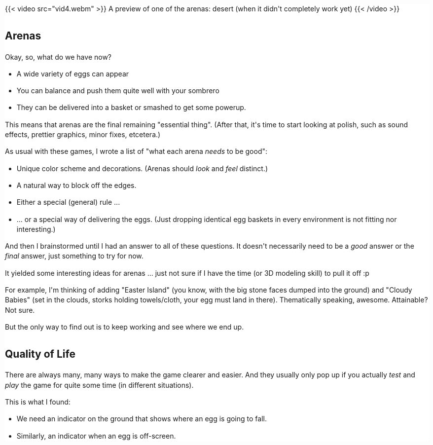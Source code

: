 {{< video src="vid4.webm" >}}
    A preview of one of the arenas: desert (when it didn't completely work yet)
{{< /video >}}

## Arenas

Okay, so, what do we have now?

-   A wide variety of eggs can appear

-   You can balance and push them quite well with your sombrero

-   They can be delivered into a basket or smashed to get some powerup.

This means that arenas are the final remaining "essential thing". (After
that, it's time to start looking at polish, such as sound effects,
prettier graphics, minor fixes, etcetera.)

As usual with these games, I wrote a list of "what each arena *needs* to
be good":

-   Unique color scheme and decorations. (Arenas should *look* and
    *feel* distinct.)

-   A natural way to block off the edges.

-   Either a special (general) rule ...

-   ... or a special way of delivering the eggs. (Just dropping
    identical egg baskets in every environment is not fitting nor
    interesting.)

And then I brainstormed until I had an answer to all of these questions.
It doesn't necessarily need to be a *good* answer or the *final* answer,
just something to try for now.

It yielded some interesting ideas for arenas ... just not sure if I have
the time (or 3D modeling skill) to pull it off :p

For example, I'm thinking of adding "Easter Island" (you know, with the
big stone faces dumped into the ground) and "Cloudy Babies" (set in the
clouds, storks holding towels/cloth, your egg must land in there).
Thematically speaking, awesome. Attainable? Not sure.

But the only way to find out is to keep working and see where we end up.

## Quality of Life

There are always many, many ways to make the game clearer and easier.
And they usually only pop up if you actually *test* and *play* the game
for quite some time (in different situations).

This is what I found:

-   We need an indicator on the ground that shows where an egg is going
    to fall.

-   Similarly, an indicator when an egg is off-screen.
